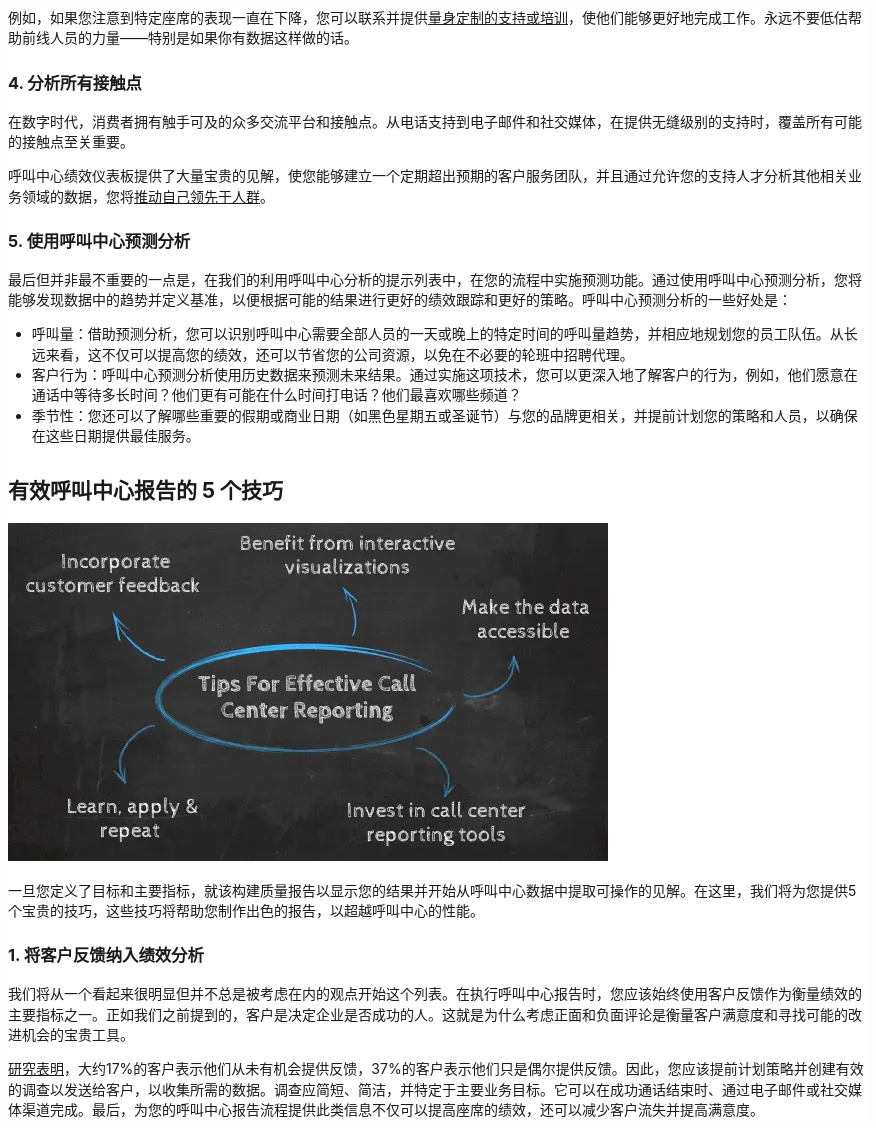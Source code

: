 例如，如果您注意到特定座席的表现一直在下降，您可以联系并提供[量身定制的支持或培训](https://www.samewave.com/posts/7-ways-to-improve-work-performance)，使他们能够更好地完成工作。永远不要低估帮助前线人员的力量——特别是如果你有数据这样做的话。

### 4\. 分析所有接触点

在数字时代，消费者拥有触手可及的众多交流平台和接触点。从电话支持到电子邮件和社交媒体，在提供无缝级别的支持时，覆盖所有可能的接触点至关重要。

呼叫中心绩效仪表板提供了大量宝贵的见解，使您能够建立一个定期超出预期的客户服务团队，并且通过允许您的支持人才分析其他相关业务领域的数据，您将[推动自己领先于人群](https://hr.berkeley.edu/hr-network/central-guide-managing-hr/managing-hr/managing-successfully/performance-management/planning/expectations)。

### 5\. 使用呼叫中心预测分析

最后但并非最不重要的一点是，在我们的利用呼叫中心分析的提示列表中，在您的流程中实施预测功能。通过使用呼叫中心预测分析，您将能够发现数据中的趋势并定义基准，以便根据可能的结果进行更好的绩效跟踪和更好的策略。呼叫中心预测分析的一些好处是：

- 呼叫量：借助预测分析，您可以识别呼叫中心需要全部人员的一天或晚上的特定时间的呼叫量趋势，并相应地规划您的员工队伍。从长远来看，这不仅可以提高您的绩效，还可以节省您的公司资源，以免在不必要的轮班中招聘代理。
- 客户行为：呼叫中心预测分析使用历史数据来预测未来结果。通过实施这项技术，您可以更深入地了解客户的行为，例如，他们愿意在通话中等待多长时间？他们更有可能在什么时间打电话？他们最喜欢哪些频道？
- 季节性：您还可以了解哪些重要的假期或商业日期（如黑色星期五或圣诞节）与您的品牌更相关，并提前计划您的策略和人员，以确保在这些日期提供最佳服务。

## 有效呼叫中心报告的 5 个技巧

![呼叫中心仪表板 - 数据驱动世界中的报告和分析](images/ff6a1fbb9891293e1a7fc934378f668c.png~tplv-r2kw2awwi5-image.webp "呼叫中心仪表板 - 数据驱动世界中的报告和分析")

一旦您定义了目标和主要指标，就该构建质量报告以显示您的结果并开始从呼叫中心数据中提取可操作的见解。在这里，我们将为您提供5个宝贵的技巧，这些技巧将帮助您制作出色的报告，以超越呼叫中心的性能。

### 1\. 将客户反馈纳入绩效分析

我们将从一个看起来很明显但并不总是被考虑在内的观点开始这个列表。在执行呼叫中心报告时，您应该始终使用客户反馈作为衡量绩效的主要指标之一。正如我们之前提到的，客户是决定企业是否成功的人。这就是为什么考虑正面和负面评论是衡量客户满意度和寻找可能的改进机会的宝贵工具。

[研究表明](https://biz30.timedoctor.com/call-center-statistics/)，大约17%的客户表示他们从未有机会提供反馈，37%的客户表示他们只是偶尔提供反馈。因此，您应该提前计划策略并创建有效的调查以发送给客户，以收集所需的数据。调查应简短、简洁，并特定于主要业务目标。它可以在成功通话结束时、通过电子邮件或社交媒体渠道完成。最后，为您的呼叫中心报告流程提供此类信息不仅可以提高座席的绩效，还可以减少客户流失并提高满意度。
